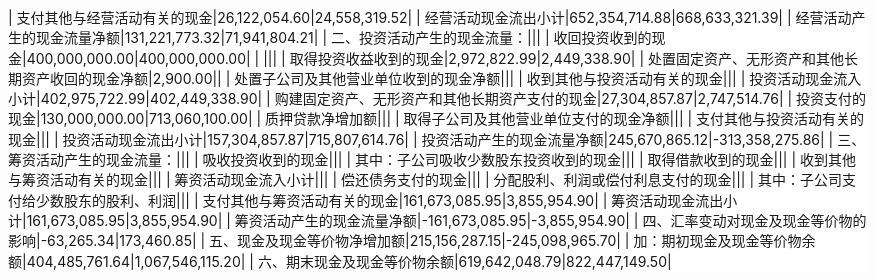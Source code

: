 | 支付其他与经营活动有关的现金|26,122,054.60|24,558,319.52|
| 经营活动现金流出小计|652,354,714.88|668,633,321.39|
| 经营活动产生的现金流量净额|131,221,773.32|71,941,804.21|
| 二、投资活动产生的现金流量：|||
| 收回投资收到的现金|400,000,000.00|400,000,000.00|
| |||
| 取得投资收益收到的现金|2,972,822.99|2,449,338.90|
| 处置固定资产、无形资产和其他长期资产收回的现金净额|2,900.00||
| 处置子公司及其他营业单位收到的现金净额|||
| 收到其他与投资活动有关的现金|||
| 投资活动现金流入小计|402,975,722.99|402,449,338.90|
| 购建固定资产、无形资产和其他长期资产支付的现金|27,304,857.87|2,747,514.76|
| 投资支付的现金|130,000,000.00|713,060,100.00|
| 质押贷款净增加额|||
| 取得子公司及其他营业单位支付的现金净额|||
| 支付其他与投资活动有关的现金|||
| 投资活动现金流出小计|157,304,857.87|715,807,614.76|
| 投资活动产生的现金流量净额|245,670,865.12|-313,358,275.86|
| 三、筹资活动产生的现金流量：|||
| 吸收投资收到的现金|||
| 其中：子公司吸收少数股东投资收到的现金|||
| 取得借款收到的现金|||
| 收到其他与筹资活动有关的现金|||
| 筹资活动现金流入小计|||
| 偿还债务支付的现金|||
| 分配股利、利润或偿付利息支付的现金|||
| 其中：子公司支付给少数股东的股利、利润|||
| 支付其他与筹资活动有关的现金|161,673,085.95|3,855,954.90|
| 筹资活动现金流出小计|161,673,085.95|3,855,954.90|
| 筹资活动产生的现金流量净额|-161,673,085.95|-3,855,954.90|
| 四、汇率变动对现金及现金等价物的影响|-63,265.34|173,460.85|
| 五、现金及现金等价物净增加额|215,156,287.15|-245,098,965.70|
| 加：期初现金及现金等价物余额|404,485,761.64|1,067,546,115.20|
| 六、期末现金及现金等价物余额|619,642,048.79|822,447,149.50|  
